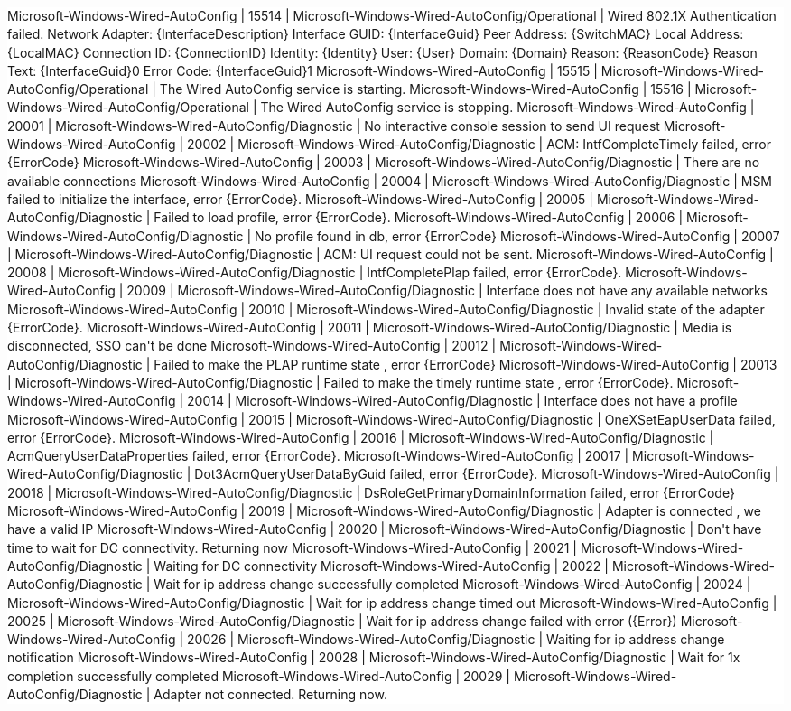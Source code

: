 Microsoft-Windows-Wired-AutoConfig  |  15514     |  Microsoft-Windows-Wired-AutoConfig/Operational  |  Wired 802.1X Authentication failed.	Network Adapter: {InterfaceDescription}	Interface GUID: {InterfaceGuid}	Peer Address: {SwitchMAC}	Local Address: {LocalMAC}	Connection ID: {ConnectionID}	Identity: {Identity}	User: {User}	Domain: {Domain}	Reason: {ReasonCode}	Reason Text: {InterfaceGuid}0	Error Code: {InterfaceGuid}1
Microsoft-Windows-Wired-AutoConfig  |  15515     |  Microsoft-Windows-Wired-AutoConfig/Operational  |  The Wired AutoConfig service is starting.
Microsoft-Windows-Wired-AutoConfig  |  15516     |  Microsoft-Windows-Wired-AutoConfig/Operational  |  The Wired AutoConfig service is stopping.
Microsoft-Windows-Wired-AutoConfig  |  20001     |  Microsoft-Windows-Wired-AutoConfig/Diagnostic   |  No interactive console session to send UI request
Microsoft-Windows-Wired-AutoConfig  |  20002     |  Microsoft-Windows-Wired-AutoConfig/Diagnostic   |  ACM: IntfCompleteTimely failed, error {ErrorCode}
Microsoft-Windows-Wired-AutoConfig  |  20003     |  Microsoft-Windows-Wired-AutoConfig/Diagnostic   |  There are no available connections
Microsoft-Windows-Wired-AutoConfig  |  20004     |  Microsoft-Windows-Wired-AutoConfig/Diagnostic   |  MSM failed to initialize the interface, error {ErrorCode}.
Microsoft-Windows-Wired-AutoConfig  |  20005     |  Microsoft-Windows-Wired-AutoConfig/Diagnostic   |  Failed to load profile, error {ErrorCode}.
Microsoft-Windows-Wired-AutoConfig  |  20006     |  Microsoft-Windows-Wired-AutoConfig/Diagnostic   |  No profile found in db, error {ErrorCode}
Microsoft-Windows-Wired-AutoConfig  |  20007     |  Microsoft-Windows-Wired-AutoConfig/Diagnostic   |  ACM: UI request could not be sent.
Microsoft-Windows-Wired-AutoConfig  |  20008     |  Microsoft-Windows-Wired-AutoConfig/Diagnostic   |  IntfCompletePlap failed, error {ErrorCode}.
Microsoft-Windows-Wired-AutoConfig  |  20009     |  Microsoft-Windows-Wired-AutoConfig/Diagnostic   |  Interface does not have any available networks
Microsoft-Windows-Wired-AutoConfig  |  20010     |  Microsoft-Windows-Wired-AutoConfig/Diagnostic   |  Invalid state of the adapter {ErrorCode}.
Microsoft-Windows-Wired-AutoConfig  |  20011     |  Microsoft-Windows-Wired-AutoConfig/Diagnostic   |  Media is disconnected, SSO can't be done
Microsoft-Windows-Wired-AutoConfig  |  20012     |  Microsoft-Windows-Wired-AutoConfig/Diagnostic   |  Failed to make the PLAP runtime state , error {ErrorCode}
Microsoft-Windows-Wired-AutoConfig  |  20013     |  Microsoft-Windows-Wired-AutoConfig/Diagnostic   |  Failed to make the timely runtime state , error {ErrorCode}.
Microsoft-Windows-Wired-AutoConfig  |  20014     |  Microsoft-Windows-Wired-AutoConfig/Diagnostic   |  Interface does not have a profile
Microsoft-Windows-Wired-AutoConfig  |  20015     |  Microsoft-Windows-Wired-AutoConfig/Diagnostic   |  OneXSetEapUserData failed, error {ErrorCode}.
Microsoft-Windows-Wired-AutoConfig  |  20016     |  Microsoft-Windows-Wired-AutoConfig/Diagnostic   |  AcmQueryUserDataProperties failed, error {ErrorCode}.
Microsoft-Windows-Wired-AutoConfig  |  20017     |  Microsoft-Windows-Wired-AutoConfig/Diagnostic   |  Dot3AcmQueryUserDataByGuid failed, error {ErrorCode}.
Microsoft-Windows-Wired-AutoConfig  |  20018     |  Microsoft-Windows-Wired-AutoConfig/Diagnostic   |  DsRoleGetPrimaryDomainInformation failed, error {ErrorCode}
Microsoft-Windows-Wired-AutoConfig  |  20019     |  Microsoft-Windows-Wired-AutoConfig/Diagnostic   |  Adapter is connected , we have a valid IP
Microsoft-Windows-Wired-AutoConfig  |  20020     |  Microsoft-Windows-Wired-AutoConfig/Diagnostic   |  Don't have time to wait for DC connectivity. Returning now
Microsoft-Windows-Wired-AutoConfig  |  20021     |  Microsoft-Windows-Wired-AutoConfig/Diagnostic   |  Waiting for DC connectivity
Microsoft-Windows-Wired-AutoConfig  |  20022     |  Microsoft-Windows-Wired-AutoConfig/Diagnostic   |  Wait for ip address change successfully completed
Microsoft-Windows-Wired-AutoConfig  |  20024     |  Microsoft-Windows-Wired-AutoConfig/Diagnostic   |  Wait for ip address change timed out
Microsoft-Windows-Wired-AutoConfig  |  20025     |  Microsoft-Windows-Wired-AutoConfig/Diagnostic   |  Wait for ip address change failed with error ({Error})
Microsoft-Windows-Wired-AutoConfig  |  20026     |  Microsoft-Windows-Wired-AutoConfig/Diagnostic   |  Waiting for ip address change notification
Microsoft-Windows-Wired-AutoConfig  |  20028     |  Microsoft-Windows-Wired-AutoConfig/Diagnostic   |  Wait for 1x completion successfully completed
Microsoft-Windows-Wired-AutoConfig  |  20029     |  Microsoft-Windows-Wired-AutoConfig/Diagnostic   |  Adapter not connected. Returning now.